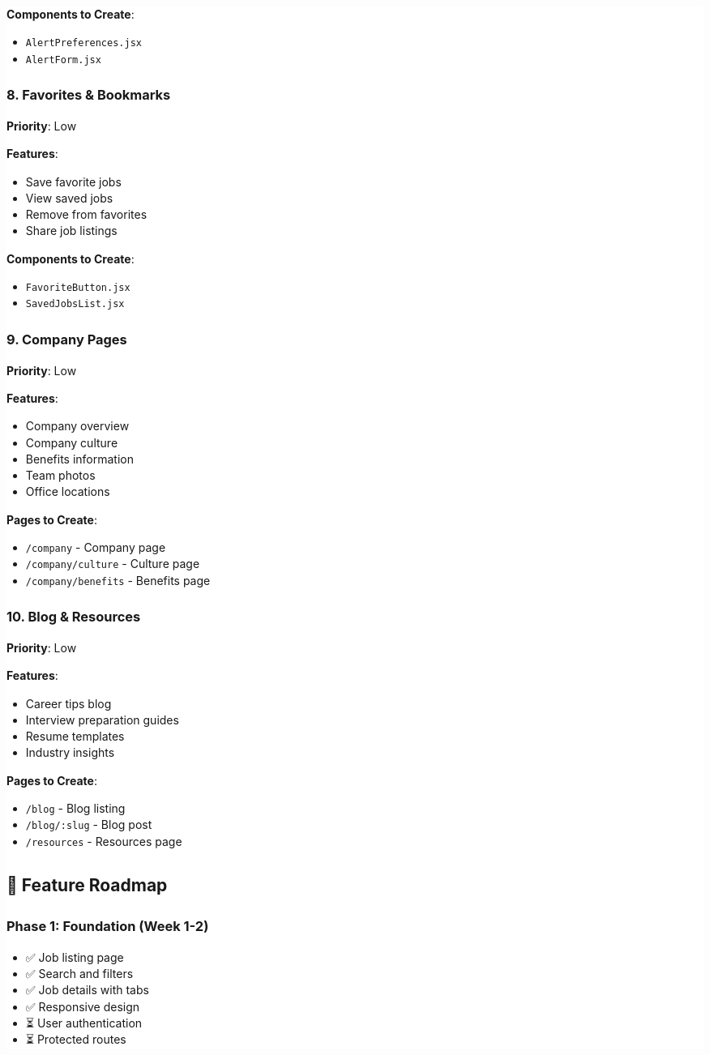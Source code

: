 **Components to Create**:
- `AlertPreferences.jsx`
- `AlertForm.jsx`

### 8. Favorites & Bookmarks
**Priority**: Low

**Features**:
- Save favorite jobs
- View saved jobs
- Remove from favorites
- Share job listings

**Components to Create**:
- `FavoriteButton.jsx`
- `SavedJobsList.jsx`

### 9. Company Pages
**Priority**: Low

**Features**:
- Company overview
- Company culture
- Benefits information
- Team photos
- Office locations

**Pages to Create**:
- `/company` - Company page
- `/company/culture` - Culture page
- `/company/benefits` - Benefits page

### 10. Blog & Resources
**Priority**: Low

**Features**:
- Career tips blog
- Interview preparation guides
- Resume templates
- Industry insights

**Pages to Create**:
- `/blog` - Blog listing
- `/blog/:slug` - Blog post
- `/resources` - Resources page

## 🎯 Feature Roadmap

### Phase 1: Foundation (Week 1-2)
- ✅ Job listing page
- ✅ Search and filters
- ✅ Job details with tabs
- ✅ Responsive design
- ⏳ User authentication
- ⏳ Protected routes
